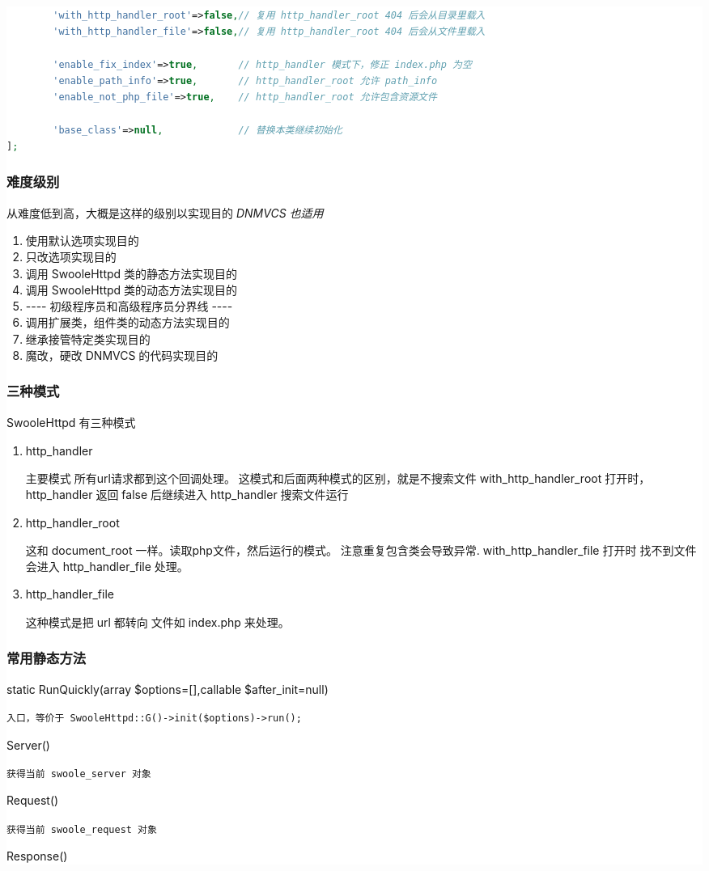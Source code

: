 ```php
        'with_http_handler_root'=>false,// 复用 http_handler_root 404 后会从目录里载入
        'with_http_handler_file'=>false,// 复用 http_handler_root 404 后会从文件里载入

        'enable_fix_index'=>true,       // http_handler 模式下，修正 index.php 为空
        'enable_path_info'=>true,       // http_handler_root 允许 path_info
        'enable_not_php_file'=>true,    // http_handler_root 允许包含资源文件
        
        'base_class'=>null,             // 替换本类继续初始化
];
```

### 难度级别

从难度低到高，大概是这样的级别以实现目的 *DNMVCS 也适用*

1. 使用默认选项实现目的
2. 只改选项实现目的
3. 调用 SwooleHttpd 类的静态方法实现目的
4. 调用 SwooleHttpd 类的动态方法实现目的
5. ---- 初级程序员和高级程序员分界线 ----
6. 调用扩展类，组件类的动态方法实现目的
7. 继承接管特定类实现目的
8. 魔改，硬改 DNMVCS 的代码实现目的

### 三种模式

SwooleHttpd 有三种模式

1. http_handler

    主要模式
    所有url请求都到这个回调处理。
    这模式和后面两种模式的区别，就是不搜索文件
    with_http_handler_root 打开时，http_handler 返回 false 后继续进入 http_handler 搜索文件运行
2. http_handler_root

    这和 document_root 一样。读取php文件，然后运行的模式。
    注意重复包含类会导致异常.
    with_http_handler_file  打开时 找不到文件会进入 http_handler_file 处理。
3. http_handler_file

    这种模式是把 url 都转向 文件如 index.php 来处理。

### 常用静态方法

static RunQuickly(array $options=[],callable $after_init=null)

    入口，等价于 SwooleHttpd::G()->init($options)->run();
Server()

    获得当前 swoole_server 对象
Request()

    获得当前 swoole_request 对象
Response()
